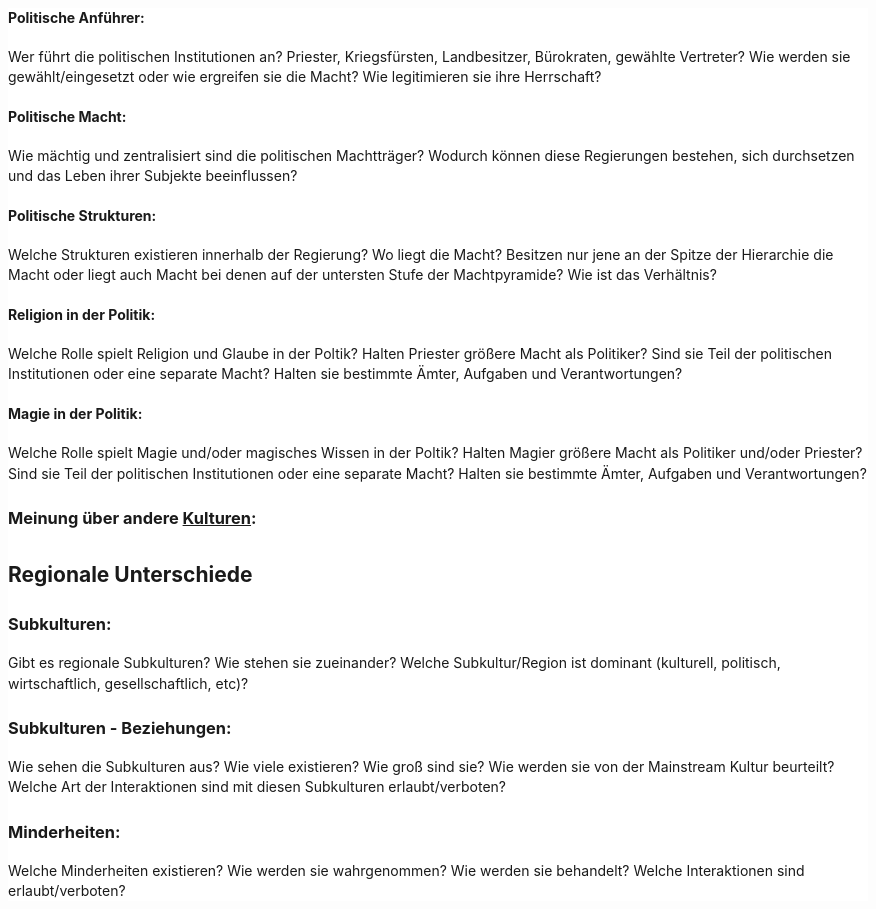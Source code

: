 


#### **Politische Anführer:**
Wer führt die politischen Institutionen an? Priester, Kriegsfürsten, Landbesitzer, Bürokraten, gewählte Vertreter? Wie werden sie gewählt/eingesetzt oder wie ergreifen sie die Macht? Wie legitimieren sie ihre Herrschaft?




#### **Politische Macht:**
Wie mächtig und zentralisiert sind die politischen Machtträger? Wodurch können diese Regierungen bestehen, sich durchsetzen und das Leben ihrer Subjekte beeinflussen? 




#### **Politische Strukturen:**
Welche Strukturen existieren innerhalb der Regierung? Wo liegt die Macht? Besitzen nur jene an der Spitze der Hierarchie die Macht oder liegt auch Macht bei denen auf der untersten Stufe der Machtpyramide? Wie ist das Verhältnis?


#### **Religion in der Politik:**
Welche Rolle spielt Religion und Glaube in der Poltik? Halten Priester größere Macht als Politiker? Sind sie Teil der politischen Institutionen oder eine separate Macht? Halten sie bestimmte Ämter, Aufgaben und Verantwortungen?




#### **Magie in der Politik:**
Welche Rolle spielt Magie und/oder magisches Wissen in der Poltik? Halten Magier größere Macht als Politiker und/oder Priester? Sind sie Teil der politischen Institutionen oder eine separate Macht? Halten sie bestimmte Ämter, Aufgaben und Verantwortungen?



	
### **Meinung über andere [Kulturen](./index.md):**


## Regionale Unterschiede


### **Subkulturen**: 
Gibt es regionale Subkulturen? Wie stehen sie zueinander? Welche Subkultur/Region ist dominant (kulturell, politisch, wirtschaftlich, gesellschaftlich, etc)?



### **Subkulturen - Beziehungen:**
Wie sehen die Subkulturen aus? Wie viele existieren? Wie groß sind sie? Wie werden sie von der Mainstream Kultur beurteilt? Welche Art der Interaktionen sind mit diesen Subkulturen erlaubt/verboten?



### **Minderheiten**:
Welche Minderheiten existieren? Wie werden sie wahrgenommen? Wie werden sie behandelt? Welche Interaktionen sind erlaubt/verboten?
